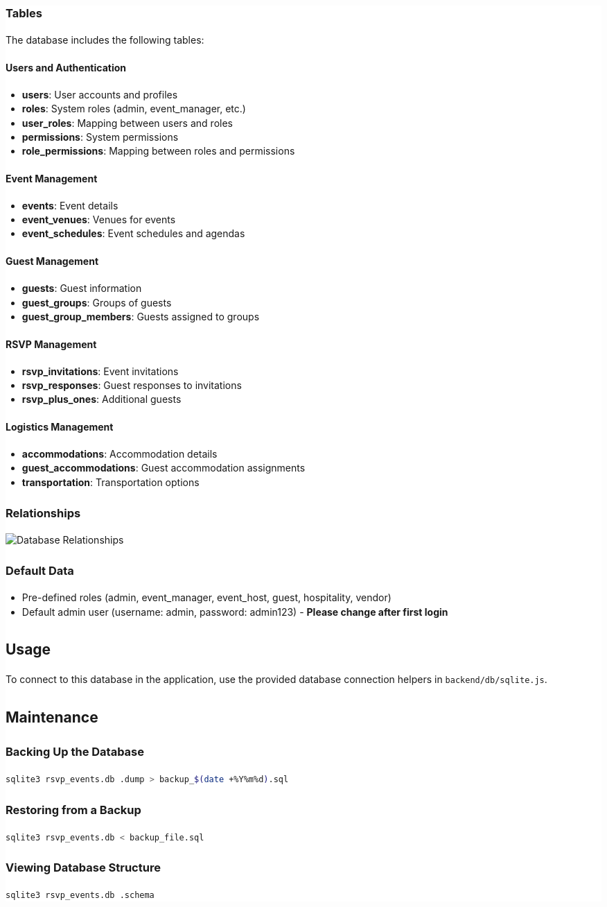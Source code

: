 ### Tables
The database includes the following tables:

#### Users and Authentication
- **users**: User accounts and profiles
- **roles**: System roles (admin, event_manager, etc.)
- **user_roles**: Mapping between users and roles
- **permissions**: System permissions
- **role_permissions**: Mapping between roles and permissions

#### Event Management
- **events**: Event details
- **event_venues**: Venues for events
- **event_schedules**: Event schedules and agendas

#### Guest Management
- **guests**: Guest information
- **guest_groups**: Groups of guests
- **guest_group_members**: Guests assigned to groups

#### RSVP Management
- **rsvp_invitations**: Event invitations
- **rsvp_responses**: Guest responses to invitations
- **rsvp_plus_ones**: Additional guests

#### Logistics Management
- **accommodations**: Accommodation details
- **guest_accommodations**: Guest accommodation assignments
- **transportation**: Transportation options

### Relationships
![Database Relationships](./database_relationships.png)

### Default Data
- Pre-defined roles (admin, event_manager, event_host, guest, hospitality, vendor)
- Default admin user (username: admin, password: admin123) - **Please change after first login**

## Usage
To connect to this database in the application, use the provided database connection helpers in `backend/db/sqlite.js`.

## Maintenance

### Backing Up the Database
```bash
sqlite3 rsvp_events.db .dump > backup_$(date +%Y%m%d).sql
```

### Restoring from a Backup
```bash
sqlite3 rsvp_events.db < backup_file.sql
```

### Viewing Database Structure
```bash
sqlite3 rsvp_events.db .schema
```
